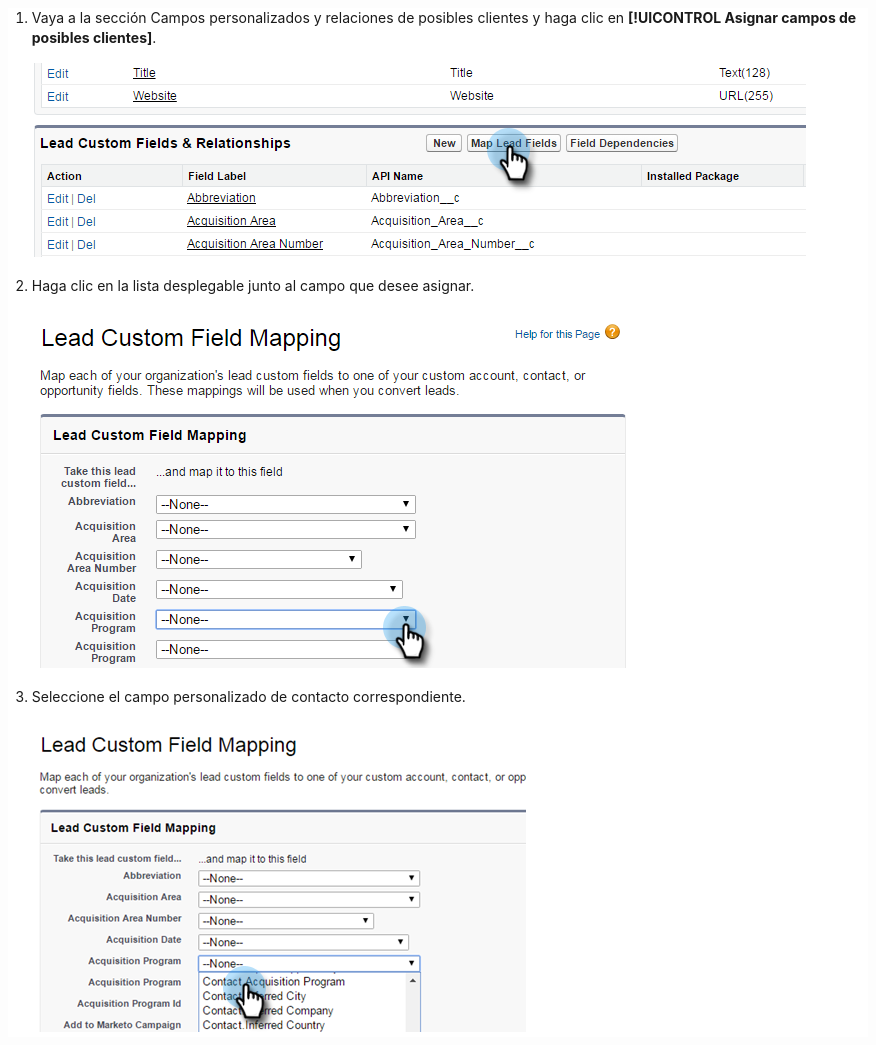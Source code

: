 1. Vaya a la sección Campos personalizados y relaciones de posibles clientes y haga clic en **[!UICONTROL Asignar campos de posibles clientes]**.

   ![](assets/image2016-5-26-16-3a39-3a29.png)

1. Haga clic en la lista desplegable junto al campo que desee asignar.

   ![](assets/image2016-5-26-16-3a49-3a53.png)

1. Seleccione el campo personalizado de contacto correspondiente.

   ![](assets/image2016-5-26-16-3a56-3a23.png)
